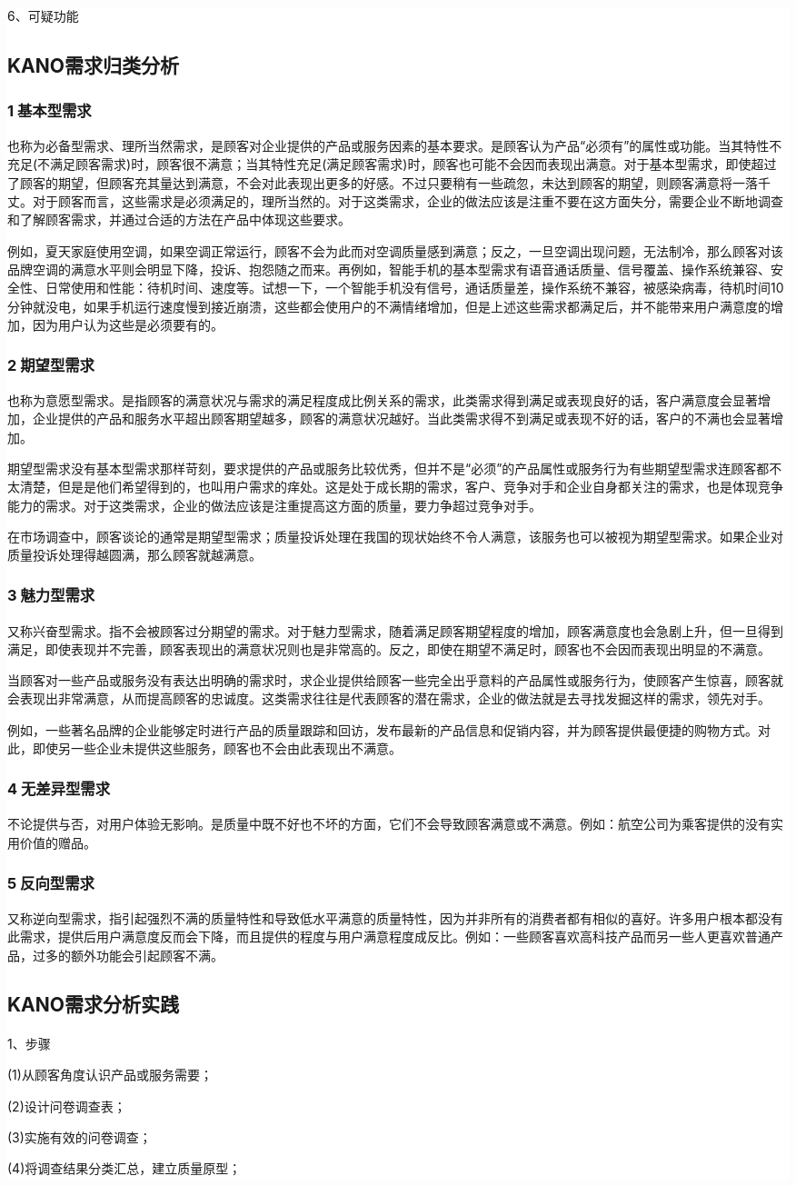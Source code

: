6、可疑功能    
    
## KANO需求归类分析    
    
### 1 基本型需求    
    
也称为必备型需求、理所当然需求，是顾客对企业提供的产品或服务因素的基本要求。是顾客认为产品“必须有”的属性或功能。当其特性不充足(不满足顾客需求)时，顾客很不满意；当其特性充足(满足顾客需求)时，顾客也可能不会因而表现出满意。对于基本型需求，即使超过了顾客的期望，但顾客充其量达到满意，不会对此表现出更多的好感。不过只要稍有一些疏忽，未达到顾客的期望，则顾客满意将一落千丈。对于顾客而言，这些需求是必须满足的，理所当然的。对于这类需求，企业的做法应该是注重不要在这方面失分，需要企业不断地调查和了解顾客需求，并通过合适的方法在产品中体现这些要求。    
    
例如，夏天家庭使用空调，如果空调正常运行，顾客不会为此而对空调质量感到满意；反之，一旦空调出现问题，无法制冷，那么顾客对该品牌空调的满意水平则会明显下降，投诉、抱怨随之而来。再例如，智能手机的基本型需求有语音通话质量、信号覆盖、操作系统兼容、安全性、日常使用和性能：待机时间、速度等。试想一下，一个智能手机没有信号，通话质量差，操作系统不兼容，被感染病毒，待机时间10分钟就没电，如果手机运行速度慢到接近崩溃，这些都会使用户的不满情绪增加，但是上述这些需求都满足后，并不能带来用户满意度的增加，因为用户认为这些是必须要有的。    
    
### 2 期望型需求    
    
也称为意愿型需求。是指顾客的满意状况与需求的满足程度成比例关系的需求，此类需求得到满足或表现良好的话，客户满意度会显著增加，企业提供的产品和服务水平超出顾客期望越多，顾客的满意状况越好。当此类需求得不到满足或表现不好的话，客户的不满也会显著增加。    
    
期望型需求没有基本型需求那样苛刻，要求提供的产品或服务比较优秀，但并不是“必须”的产品属性或服务行为有些期望型需求连顾客都不太清楚，但是是他们希望得到的，也叫用户需求的痒处。这是处于成长期的需求，客户、竞争对手和企业自身都关注的需求，也是体现竞争能力的需求。对于这类需求，企业的做法应该是注重提高这方面的质量，要力争超过竞争对手。    
    
在市场调查中，顾客谈论的通常是期望型需求；质量投诉处理在我国的现状始终不令人满意，该服务也可以被视为期望型需求。如果企业对质量投诉处理得越圆满，那么顾客就越满意。    
    
### 3 魅力型需求    
    
又称兴奋型需求。指不会被顾客过分期望的需求。对于魅力型需求，随着满足顾客期望程度的增加，顾客满意度也会急剧上升，但一旦得到满足，即使表现并不完善，顾客表现出的满意状况则也是非常高的。反之，即使在期望不满足时，顾客也不会因而表现出明显的不满意。    
    
当顾客对一些产品或服务没有表达出明确的需求时，求企业提供给顾客一些完全出乎意料的产品属性或服务行为，使顾客产生惊喜，顾客就会表现出非常满意，从而提高顾客的忠诚度。这类需求往往是代表顾客的潜在需求，企业的做法就是去寻找发掘这样的需求，领先对手。    
    
例如，一些著名品牌的企业能够定时进行产品的质量跟踪和回访，发布最新的产品信息和促销内容，并为顾客提供最便捷的购物方式。对此，即使另一些企业未提供这些服务，顾客也不会由此表现出不满意。    
    
### 4 无差异型需求    
    
不论提供与否，对用户体验无影响。是质量中既不好也不坏的方面，它们不会导致顾客满意或不满意。例如：航空公司为乘客提供的没有实用价值的赠品。    
    
### 5 反向型需求    
    
又称逆向型需求，指引起强烈不满的质量特性和导致低水平满意的质量特性，因为并非所有的消费者都有相似的喜好。许多用户根本都没有此需求，提供后用户满意度反而会下降，而且提供的程度与用户满意程度成反比。例如：一些顾客喜欢高科技产品而另一些人更喜欢普通产品，过多的额外功能会引起顾客不满。      
    
    
## KANO需求分析实践    
    
1、步骤    
    
(1)从顾客角度认识产品或服务需要；    
    
(2)设计问卷调查表；    
    
(3)实施有效的问卷调查；    
    
(4)将调查结果分类汇总，建立质量原型；    
    